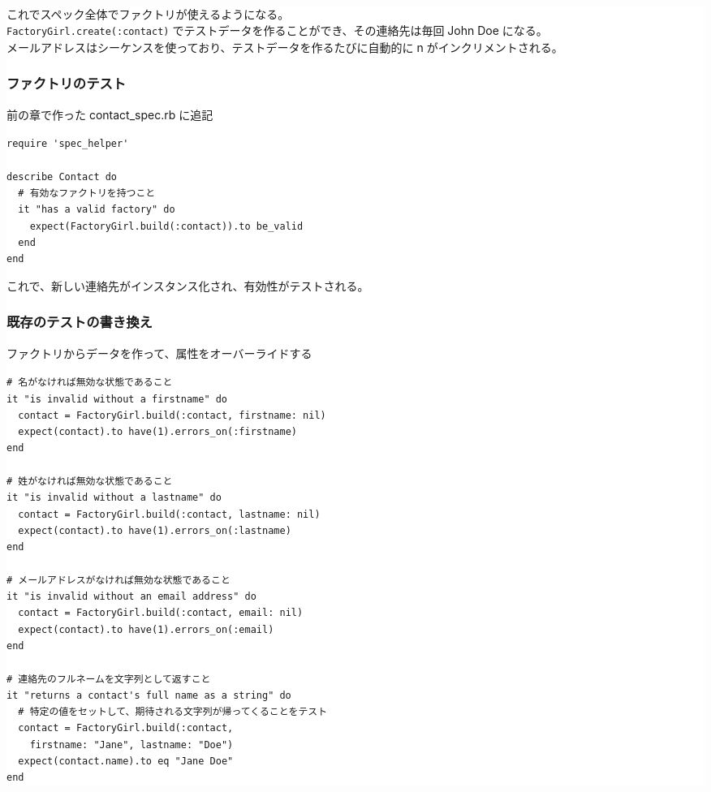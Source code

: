 これでスペック全体でファクトリが使えるようになる。  
`FactoryGirl.create(:contact)` でテストデータを作ることができ、その連絡先は毎回 John Doe になる。  
メールアドレスはシーケンスを使っており、テストデータを作るたびに自動的に n がインクリメントされる。  

### ファクトリのテスト
前の章で作った contact_spec.rb に追記

    require 'spec_helper'
    
    describe Contact do
      # 有効なファクトリを持つこと
      it "has a valid factory" do
        expect(FactoryGirl.build(:contact)).to be_valid
      end
    end

これで、新しい連絡先がインスタンス化され、有効性がテストされる。

### 既存のテストの書き換え
ファクトリからデータを作って、属性をオーバーライドする

    # 名がなければ無効な状態であること
    it "is invalid without a firstname" do
      contact = FactoryGirl.build(:contact, firstname: nil)
      expect(contact).to have(1).errors_on(:firstname)
    end

    # 姓がなければ無効な状態であること
    it "is invalid without a lastname" do
      contact = FactoryGirl.build(:contact, lastname: nil)
      expect(contact).to have(1).errors_on(:lastname)
    end
    
    # メールアドレスがなければ無効な状態であること
    it "is invalid without an email address" do
      contact = FactoryGirl.build(:contact, email: nil)
      expect(contact).to have(1).errors_on(:email)
    end

    # 連絡先のフルネームを文字列として返すこと
    it "returns a contact's full name as a string" do
      # 特定の値をセットして、期待される文字列が帰ってくることをテスト
      contact = FactoryGirl.build(:contact,
        firstname: "Jane", lastname: "Doe")
      expect(contact.name).to eq "Jane Doe"
    end
    